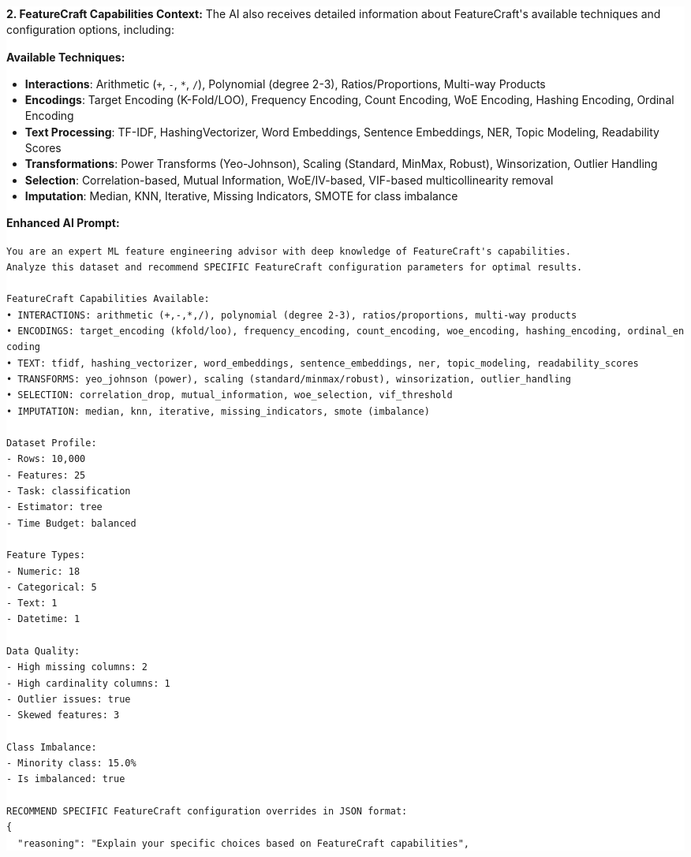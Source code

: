 ```json
```

**2. FeatureCraft Capabilities Context:**
The AI also receives detailed information about FeatureCraft's available techniques and configuration options, including:

**Available Techniques:**
- **Interactions**: Arithmetic (`+`, `-`, `*`, `/`), Polynomial (degree 2-3), Ratios/Proportions, Multi-way Products
- **Encodings**: Target Encoding (K-Fold/LOO), Frequency Encoding, Count Encoding, WoE Encoding, Hashing Encoding, Ordinal Encoding
- **Text Processing**: TF-IDF, HashingVectorizer, Word Embeddings, Sentence Embeddings, NER, Topic Modeling, Readability Scores
- **Transformations**: Power Transforms (Yeo-Johnson), Scaling (Standard, MinMax, Robust), Winsorization, Outlier Handling
- **Selection**: Correlation-based, Mutual Information, WoE/IV-based, VIF-based multicollinearity removal
- **Imputation**: Median, KNN, Iterative, Missing Indicators, SMOTE for class imbalance

**Enhanced AI Prompt:**
```
You are an expert ML feature engineering advisor with deep knowledge of FeatureCraft's capabilities.
Analyze this dataset and recommend SPECIFIC FeatureCraft configuration parameters for optimal results.

FeatureCraft Capabilities Available:
• INTERACTIONS: arithmetic (+,-,*,/), polynomial (degree 2-3), ratios/proportions, multi-way products
• ENCODINGS: target_encoding (kfold/loo), frequency_encoding, count_encoding, woe_encoding, hashing_encoding, ordinal_encoding
• TEXT: tfidf, hashing_vectorizer, word_embeddings, sentence_embeddings, ner, topic_modeling, readability_scores
• TRANSFORMS: yeo_johnson (power), scaling (standard/minmax/robust), winsorization, outlier_handling
• SELECTION: correlation_drop, mutual_information, woe_selection, vif_threshold
• IMPUTATION: median, knn, iterative, missing_indicators, smote (imbalance)

Dataset Profile:
- Rows: 10,000
- Features: 25
- Task: classification
- Estimator: tree
- Time Budget: balanced

Feature Types:
- Numeric: 18
- Categorical: 5
- Text: 1
- Datetime: 1

Data Quality:
- High missing columns: 2
- High cardinality columns: 1
- Outlier issues: true
- Skewed features: 3

Class Imbalance:
- Minority class: 15.0%
- Is imbalanced: true

RECOMMEND SPECIFIC FeatureCraft configuration overrides in JSON format:
{
  "reasoning": "Explain your specific choices based on FeatureCraft capabilities",
```